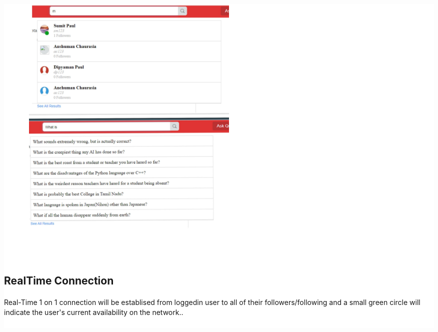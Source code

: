 <img src="assets/images/screenshots/6_SearchBar.jpg" alt="Logo" height="450" width = "500">

<br><br>
## RealTime Connection 
Real-Time 1 on 1 connection will be establised from loggedin user to all of their followers/following and a small green circle 
will indicate the user's current availability on the network.. 
<br>
<br>
